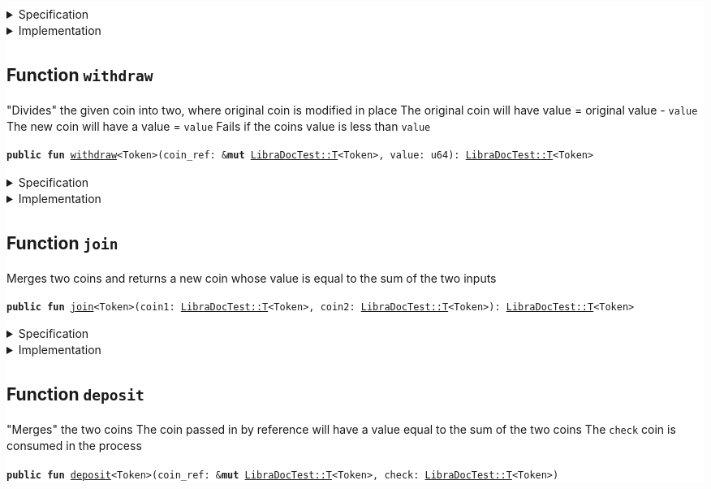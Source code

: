 

<details><summary>Specification</summary></details>

<details><summary>Implementation</summary></details>

<a name="0x1_LibraDocTest_withdraw"></a>

## Function `withdraw`

"Divides" the given coin into two, where original coin is modified in place
The original coin will have value = original value -
<code>value</code>
The new coin will have a value =
<code>value</code>
Fails if the coins value is less than
<code>value</code>


<pre><code><b>public</b> <b>fun</b> <a href="#0x1_LibraDocTest_withdraw">withdraw</a>&lt;Token&gt;(coin_ref: &<b>mut</b> <a href="#0x1_LibraDocTest_T">LibraDocTest::T</a>&lt;Token&gt;, value: u64): <a href="#0x1_LibraDocTest_T">LibraDocTest::T</a>&lt;Token&gt;
</code></pre>



<details><summary>Specification</summary></details>

<details><summary>Implementation</summary></details>

<a name="0x1_LibraDocTest_join"></a>

## Function `join`

Merges two coins and returns a new coin whose value is equal to the sum of the two inputs


<pre><code><b>public</b> <b>fun</b> <a href="#0x1_LibraDocTest_join">join</a>&lt;Token&gt;(coin1: <a href="#0x1_LibraDocTest_T">LibraDocTest::T</a>&lt;Token&gt;, coin2: <a href="#0x1_LibraDocTest_T">LibraDocTest::T</a>&lt;Token&gt;): <a href="#0x1_LibraDocTest_T">LibraDocTest::T</a>&lt;Token&gt;
</code></pre>



<details><summary>Specification</summary></details>

<details><summary>Implementation</summary></details>

<a name="0x1_LibraDocTest_deposit"></a>

## Function `deposit`

"Merges" the two coins
The coin passed in by reference will have a value equal to the sum of the two coins
The
<code>check</code> coin is consumed in the process


<pre><code><b>public</b> <b>fun</b> <a href="#0x1_LibraDocTest_deposit">deposit</a>&lt;Token&gt;(coin_ref: &<b>mut</b> <a href="#0x1_LibraDocTest_T">LibraDocTest::T</a>&lt;Token&gt;, check: <a href="#0x1_LibraDocTest_T">LibraDocTest::T</a>&lt;Token&gt;)
</code></pre>
